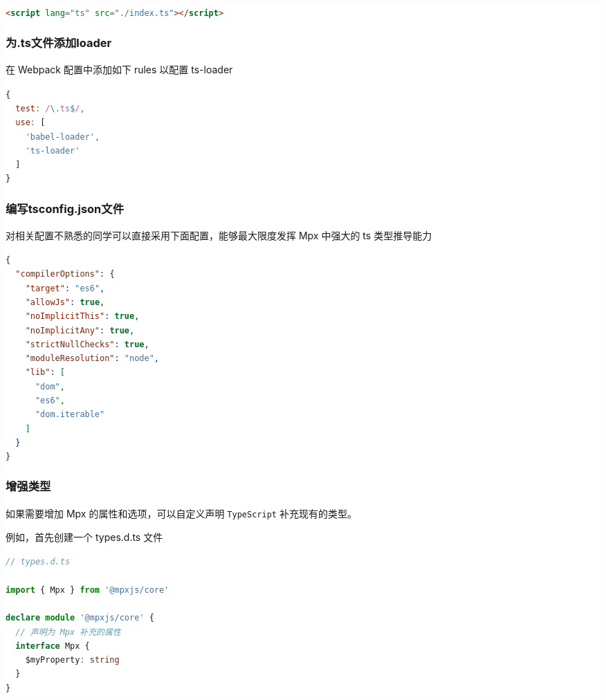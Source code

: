 ```html
<script lang="ts" src="./index.ts"></script>
```

### 为.ts文件添加loader

在 Webpack 配置中添加如下 rules 以配置 ts-loader

```js
{
  test: /\.ts$/,
  use: [
    'babel-loader',
    'ts-loader'
  ]
}
```

### 编写tsconfig.json文件

对相关配置不熟悉的同学可以直接采用下面配置，能够最大限度发挥 Mpx 中强大的 ts 类型推导能力

```json
{
  "compilerOptions": {
    "target": "es6",
    "allowJs": true,
    "noImplicitThis": true,
    "noImplicitAny": true,
    "strictNullChecks": true,
    "moduleResolution": "node",
    "lib": [
      "dom",
      "es6",
      "dom.iterable"
    ]
  }
}
```

### 增强类型

如果需要增加 Mpx 的属性和选项，可以自定义声明 `TypeScript` 补充现有的类型。

例如，首先创建一个 types.d.ts 文件

```ts
// types.d.ts

import { Mpx } from '@mpxjs/core'

declare module '@mpxjs/core' {
  // 声明为 Mpx 补充的属性
  interface Mpx {
    $myProperty: string
  }
}
```
